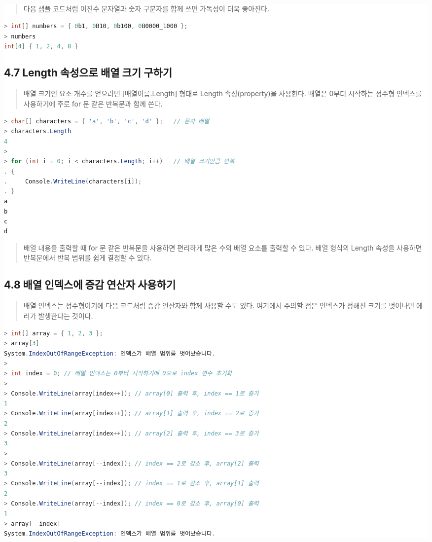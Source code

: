 >다음 샘플 코드처럼 이진수 문자열과 숫자 구분자를 함께 쓰면 가독성이 더욱 좋아진다.

```cs
> int[] numbers = { 0b1, 0B10, 0b100, 0B0000_1000 };
> numbers
int[4] { 1, 2, 4, 8 }
```

## 4.7 Length 속성으로 배열 크기 구하기

>배열 크기인 요소 개수를 얻으려면 [배열이름.Length] 형태로 Length 속성(property)을 사용한다. 배열은 0부터 시작하는 정수형 인덱스를 사용하기에 주로 for 문 같은 반복문과 함께 쓴다.

```cs
> char[] characters = { 'a', 'b', 'c', 'd' };   // 문자 배열
> characters.Length
4
> 
> for (int i = 0; i < characters.Length; i++)   // 배열 크기만큼 반복
. {
.     Console.WriteLine(characters[i]);
. }
a
b
c
d
```

>배열 내용을 출력할 때 for 문 같은 반복문을 사용하면 편리하게 많은 수의 배열 요소를 출력할 수 있다. 배열 형식의 Length 속성을 사용하면 반복문에서 반복 범위를 쉽게 결정할 수 있다. 

## 4.8 배열 인덱스에 증감 연산자 사용하기

>배열 인덱스는 정수형이기에 다음 코드처럼 증감 연산자와 함께 사용할 수도 있다. 여기에서 주의할 점은 인덱스가 정해진 크기를 벗어나면 에러가 발생한다는 것이다.

```cs
> int[] array = { 1, 2, 3 };
> array[3]
System.IndexOutOfRangeException: 인덱스가 배열 범위를 벗어났습니다.
> 
> int index = 0; // 배열 인덱스는 0부터 시작하기에 0으로 index 변수 초기화
> 
> Console.WriteLine(array[index++]); // array[0] 출력 후, index == 1로 증가
1
> Console.WriteLine(array[index++]); // array[1] 출력 후, index == 2로 증가
2
> Console.WriteLine(array[index++]); // array[2] 출력 후, index == 3로 증가
3
> 
> Console.WriteLine(array[--index]); // index == 2로 감소 후, array[2] 출력
3
> Console.WriteLine(array[--index]); // index == 1로 감소 후, array[1] 출력
2
> Console.WriteLine(array[--index]); // index == 0로 감소 후, array[0] 출력
1
> array[--index]
System.IndexOutOfRangeException: 인덱스가 배열 범위를 벗어났습니다.
```
